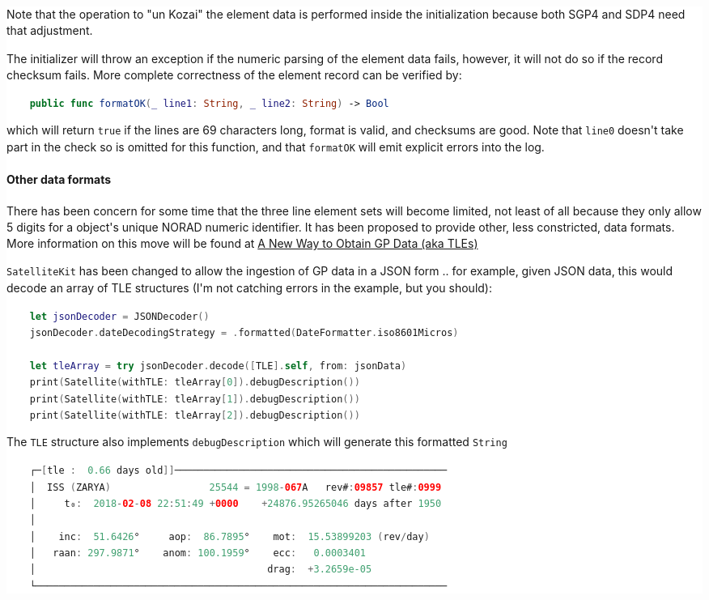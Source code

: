 Note that the operation to "un Kozai" the element data is performed inside the initialization because
both SGP4 and SDP4 need that adjustment.

The initializer will throw an exception if the numeric parsing of the element data fails, however,
it will not do so if the record checksum fails.  More complete correctness of the element record can
be verified by:

```swift
	public func formatOK(_ line1: String, _ line2: String) -> Bool
```

which will return `true` if the lines are 69 characters long, format is valid, and checksums are good.
Note that `line0` doesn't take part in the check so is omitted for this function, and that `formatOK` will
emit explicit errors into the log.

#### Other data formats

There has been concern for some time that the three line element sets will become limited, not least of all because
they only allow 5 digits for a object's unique NORAD numeric identifier.  It has been proposed to provide other, less
constricted, data formats.  More information on this move will be found at
[A New Way to Obtain GP Data (aka TLEs)](https://celestrak.com/NORAD/documentation/gp-data-formats.php)

`SatelliteKit` has been changed to allow the ingestion of GP data in a JSON form .. for example, given JSON
data, this would decode an array of TLE structures (I'm not catching errors in the example, but you should):

```swift
    let jsonDecoder = JSONDecoder()
    jsonDecoder.dateDecodingStrategy = .formatted(DateFormatter.iso8601Micros)

    let tleArray = try jsonDecoder.decode([TLE].self, from: jsonData)
    print(Satellite(withTLE: tleArray[0]).debugDescription())
    print(Satellite(withTLE: tleArray[1]).debugDescription())
    print(Satellite(withTLE: tleArray[2]).debugDescription())
```

The `TLE` structure also implements `debugDescription` which will generate this formatted `String`

```swift
    ┌─[tle :  0.66 days old]]───────────────────────────────────────────────
    │  ISS (ZARYA)                 25544 = 1998-067A   rev#:09857 tle#:0999
    │     t₀:  2018-02-08 22:51:49 +0000    +24876.95265046 days after 1950
    │
    │    inc:  51.6426°     aop:  86.7895°    mot:  15.53899203 (rev/day)
    │   raan: 297.9871°    anom: 100.1959°    ecc:   0.0003401
    │                                        drag:  +3.2659e-05
    └───────────────────────────────────────────────────────────────────────
```
